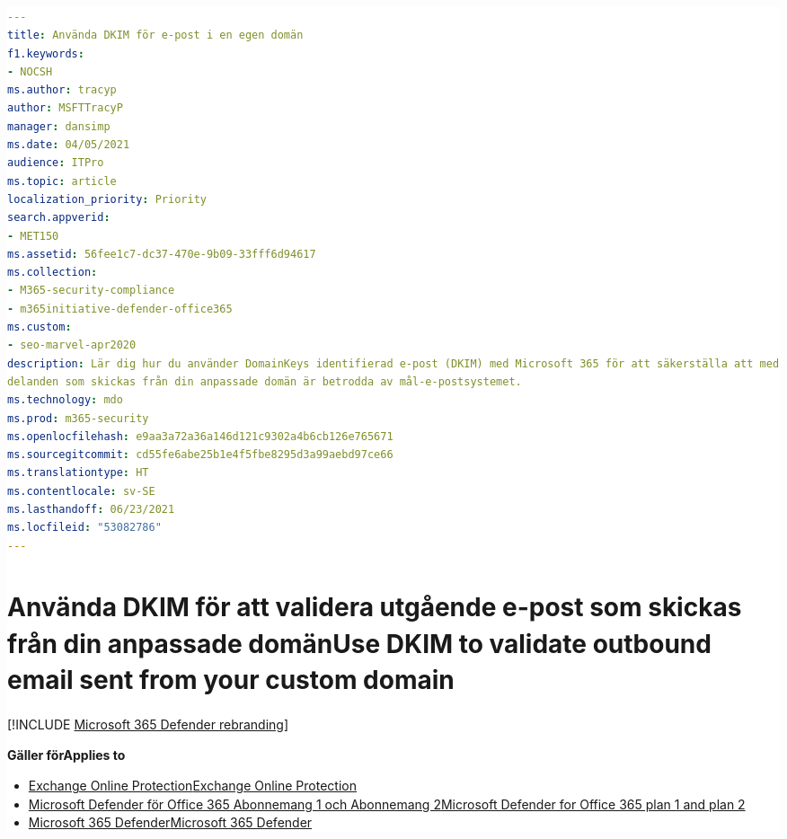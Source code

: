 ```yaml
---
title: Använda DKIM för e-post i en egen domän
f1.keywords:
- NOCSH
ms.author: tracyp
author: MSFTTracyP
manager: dansimp
ms.date: 04/05/2021
audience: ITPro
ms.topic: article
localization_priority: Priority
search.appverid:
- MET150
ms.assetid: 56fee1c7-dc37-470e-9b09-33fff6d94617
ms.collection:
- M365-security-compliance
- m365initiative-defender-office365
ms.custom:
- seo-marvel-apr2020
description: Lär dig hur du använder DomainKeys identifierad e-post (DKIM) med Microsoft 365 för att säkerställa att meddelanden som skickas från din anpassade domän är betrodda av mål-e-postsystemet.
ms.technology: mdo
ms.prod: m365-security
ms.openlocfilehash: e9aa3a72a36a146d121c9302a4b6cb126e765671
ms.sourcegitcommit: cd55fe6abe25b1e4f5fbe8295d3a99aebd97ce66
ms.translationtype: HT
ms.contentlocale: sv-SE
ms.lasthandoff: 06/23/2021
ms.locfileid: "53082786"
---
```

# <a name="use-dkim-to-validate-outbound-email-sent-from-your-custom-domain"></a><span data-ttu-id="0dc76-103">Använda DKIM för att validera utgående e-post som skickas från din anpassade domän</span><span class="sxs-lookup"><span data-stu-id="0dc76-103">Use DKIM to validate outbound email sent from your custom domain</span></span>

[!INCLUDE [Microsoft 365 Defender rebranding](../includes/microsoft-defender-for-office.md)]

<span data-ttu-id="0dc76-104">**Gäller för**</span><span class="sxs-lookup"><span data-stu-id="0dc76-104">**Applies to**</span></span>
- [<span data-ttu-id="0dc76-105">Exchange Online Protection</span><span class="sxs-lookup"><span data-stu-id="0dc76-105">Exchange Online Protection</span></span>](exchange-online-protection-overview.md)
- [<span data-ttu-id="0dc76-106">Microsoft Defender för Office 365 Abonnemang 1 och Abonnemang 2</span><span class="sxs-lookup"><span data-stu-id="0dc76-106">Microsoft Defender for Office 365 plan 1 and plan 2</span></span>](defender-for-office-365.md)
- [<span data-ttu-id="0dc76-107">Microsoft 365 Defender</span><span class="sxs-lookup"><span data-stu-id="0dc76-107">Microsoft 365 Defender</span></span>](../defender/microsoft-365-defender.md)
